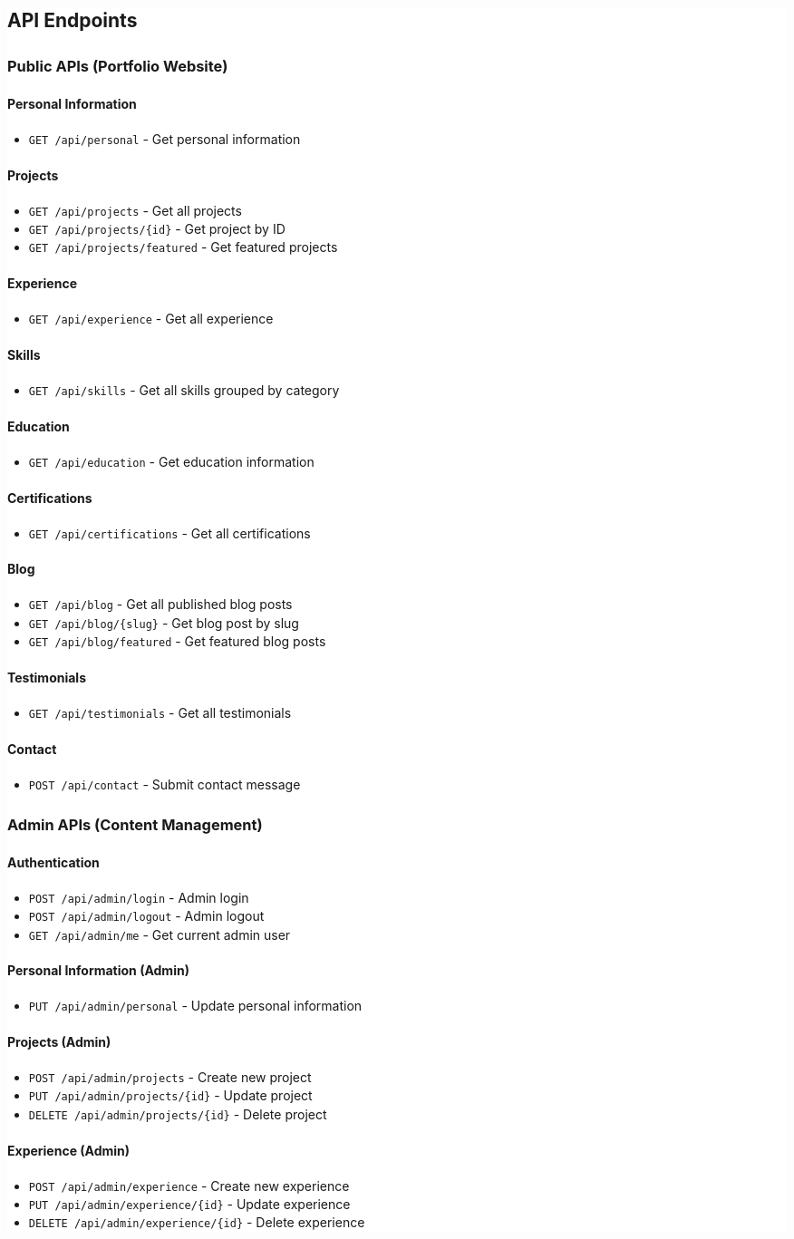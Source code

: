 ## API Endpoints

### Public APIs (Portfolio Website)

#### Personal Information
- `GET /api/personal` - Get personal information

#### Projects
- `GET /api/projects` - Get all projects
- `GET /api/projects/{id}` - Get project by ID
- `GET /api/projects/featured` - Get featured projects

#### Experience
- `GET /api/experience` - Get all experience

#### Skills
- `GET /api/skills` - Get all skills grouped by category

#### Education
- `GET /api/education` - Get education information

#### Certifications
- `GET /api/certifications` - Get all certifications

#### Blog
- `GET /api/blog` - Get all published blog posts
- `GET /api/blog/{slug}` - Get blog post by slug
- `GET /api/blog/featured` - Get featured blog posts

#### Testimonials
- `GET /api/testimonials` - Get all testimonials

#### Contact
- `POST /api/contact` - Submit contact message

### Admin APIs (Content Management)

#### Authentication
- `POST /api/admin/login` - Admin login
- `POST /api/admin/logout` - Admin logout
- `GET /api/admin/me` - Get current admin user

#### Personal Information (Admin)
- `PUT /api/admin/personal` - Update personal information

#### Projects (Admin)
- `POST /api/admin/projects` - Create new project
- `PUT /api/admin/projects/{id}` - Update project
- `DELETE /api/admin/projects/{id}` - Delete project

#### Experience (Admin)
- `POST /api/admin/experience` - Create new experience
- `PUT /api/admin/experience/{id}` - Update experience
- `DELETE /api/admin/experience/{id}` - Delete experience

